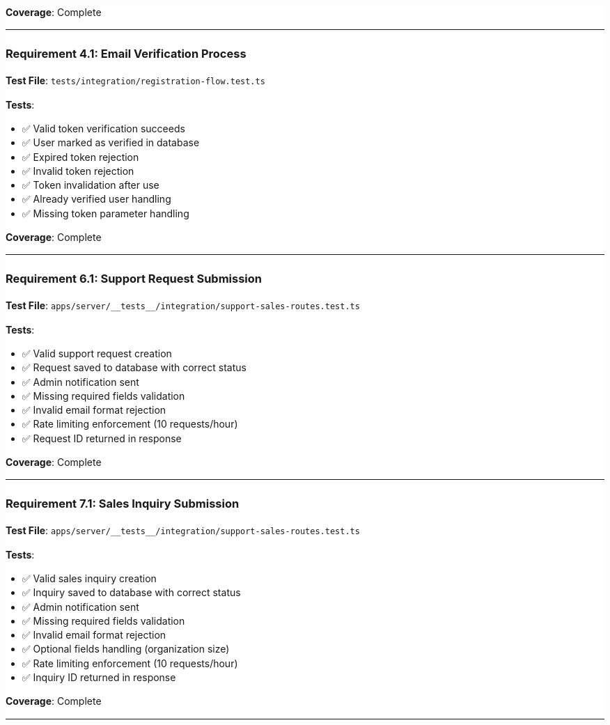 **Coverage**: Complete

---

### Requirement 4.1: Email Verification Process

**Test File**: `tests/integration/registration-flow.test.ts`

**Tests**:

- ✅ Valid token verification succeeds
- ✅ User marked as verified in database
- ✅ Expired token rejection
- ✅ Invalid token rejection
- ✅ Token invalidation after use
- ✅ Already verified user handling
- ✅ Missing token parameter handling

**Coverage**: Complete

---

### Requirement 6.1: Support Request Submission

**Test File**: `apps/server/__tests__/integration/support-sales-routes.test.ts`

**Tests**:

- ✅ Valid support request creation
- ✅ Request saved to database with correct status
- ✅ Admin notification sent
- ✅ Missing required fields validation
- ✅ Invalid email format rejection
- ✅ Rate limiting enforcement (10 requests/hour)
- ✅ Request ID returned in response

**Coverage**: Complete

---

### Requirement 7.1: Sales Inquiry Submission

**Test File**: `apps/server/__tests__/integration/support-sales-routes.test.ts`

**Tests**:

- ✅ Valid sales inquiry creation
- ✅ Inquiry saved to database with correct status
- ✅ Admin notification sent
- ✅ Missing required fields validation
- ✅ Invalid email format rejection
- ✅ Optional fields handling (organization size)
- ✅ Rate limiting enforcement (10 requests/hour)
- ✅ Inquiry ID returned in response

**Coverage**: Complete

---